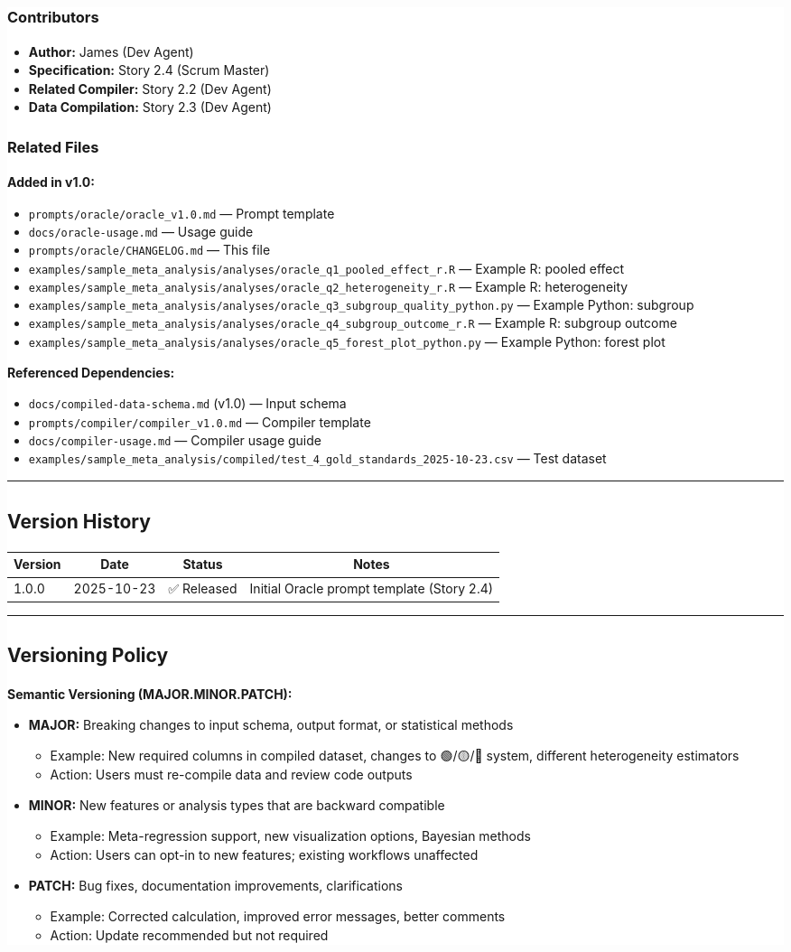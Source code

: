 ### Contributors

- **Author:** James (Dev Agent)
- **Specification:** Story 2.4 (Scrum Master)
- **Related Compiler:** Story 2.2 (Dev Agent)
- **Data Compilation:** Story 2.3 (Dev Agent)

### Related Files

**Added in v1.0:**
- `prompts/oracle/oracle_v1.0.md` — Prompt template
- `docs/oracle-usage.md` — Usage guide
- `prompts/oracle/CHANGELOG.md` — This file
- `examples/sample_meta_analysis/analyses/oracle_q1_pooled_effect_r.R` — Example R: pooled effect
- `examples/sample_meta_analysis/analyses/oracle_q2_heterogeneity_r.R` — Example R: heterogeneity
- `examples/sample_meta_analysis/analyses/oracle_q3_subgroup_quality_python.py` — Example Python: subgroup
- `examples/sample_meta_analysis/analyses/oracle_q4_subgroup_outcome_r.R` — Example R: subgroup outcome
- `examples/sample_meta_analysis/analyses/oracle_q5_forest_plot_python.py` — Example Python: forest plot

**Referenced Dependencies:**
- `docs/compiled-data-schema.md` (v1.0) — Input schema
- `prompts/compiler/compiler_v1.0.md` — Compiler template
- `docs/compiler-usage.md` — Compiler usage guide
- `examples/sample_meta_analysis/compiled/test_4_gold_standards_2025-10-23.csv` — Test dataset

---

## Version History

| Version | Date | Status | Notes |
|---------|------|--------|-------|
| 1.0.0 | 2025-10-23 | ✅ Released | Initial Oracle prompt template (Story 2.4) |

---

## Versioning Policy

**Semantic Versioning (MAJOR.MINOR.PATCH):**

- **MAJOR:** Breaking changes to input schema, output format, or statistical methods
  - Example: New required columns in compiled dataset, changes to 🟢/🟡/🔴 system, different heterogeneity estimators
  - Action: Users must re-compile data and review code outputs

- **MINOR:** New features or analysis types that are backward compatible
  - Example: Meta-regression support, new visualization options, Bayesian methods
  - Action: Users can opt-in to new features; existing workflows unaffected

- **PATCH:** Bug fixes, documentation improvements, clarifications
  - Example: Corrected calculation, improved error messages, better comments
  - Action: Update recommended but not required
